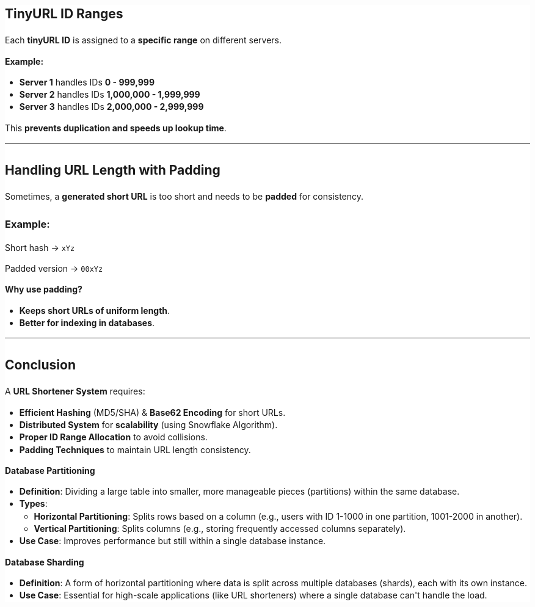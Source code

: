 
## **TinyURL ID Ranges**

Each **tinyURL ID** is assigned to a **specific range** on different servers.

**Example:**

- **Server 1** handles IDs **0 - 999,999**
- **Server 2** handles IDs **1,000,000 - 1,999,999**
- **Server 3** handles IDs **2,000,000 - 2,999,999**

This **prevents duplication and speeds up lookup time**.

---

## **Handling URL Length with Padding**

Sometimes, a **generated short URL** is too short and needs to be **padded** for consistency.

### **Example:**

Short hash → `xYz`

Padded version → `00xYz`

**Why use padding?**

- **Keeps short URLs of uniform length**.
- **Better for indexing in databases**.

---

## **Conclusion**

A **URL Shortener System** requires:

- **Efficient Hashing** (MD5/SHA) & **Base62 Encoding** for short URLs.
- **Distributed System** for **scalability** (using Snowflake Algorithm).
- **Proper ID Range Allocation** to avoid collisions.
- **Padding Techniques** to maintain URL length consistency.

**Database Partitioning**

- **Definition**: Dividing a large table into smaller, more manageable pieces (partitions) within the same database.
- **Types**:
    - **Horizontal Partitioning**: Splits rows based on a column (e.g., users with ID 1-1000 in one partition, 1001-2000 in another).
    - **Vertical Partitioning**: Splits columns (e.g., storing frequently accessed columns separately).
- **Use Case**: Improves performance but still within a single database instance.

**Database Sharding**

- **Definition**: A form of horizontal partitioning where data is split across multiple databases (shards), each with its own instance.
- **Use Case**: Essential for high-scale applications (like URL shorteners) where a single database can't handle the load.
